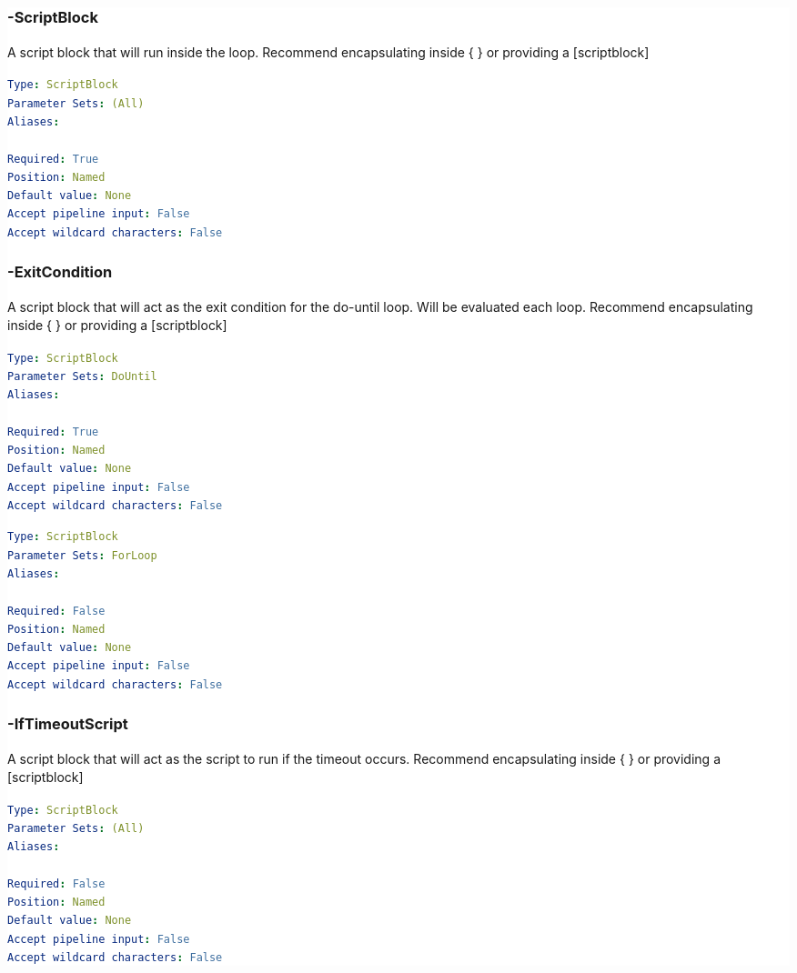 ### -ScriptBlock
A script block that will run inside the loop.
Recommend encapsulating inside { } or providing a \[scriptblock\]

```yaml
Type: ScriptBlock
Parameter Sets: (All)
Aliases:

Required: True
Position: Named
Default value: None
Accept pipeline input: False
Accept wildcard characters: False
```

### -ExitCondition
A script block that will act as the exit condition for the do-until loop.
Will be evaluated each loop.
Recommend encapsulating inside { } or providing a \[scriptblock\]

```yaml
Type: ScriptBlock
Parameter Sets: DoUntil
Aliases:

Required: True
Position: Named
Default value: None
Accept pipeline input: False
Accept wildcard characters: False
```

```yaml
Type: ScriptBlock
Parameter Sets: ForLoop
Aliases:

Required: False
Position: Named
Default value: None
Accept pipeline input: False
Accept wildcard characters: False
```

### -IfTimeoutScript
A script block that will act as the script to run if the timeout occurs.
Recommend encapsulating inside { } or providing a \[scriptblock\]

```yaml
Type: ScriptBlock
Parameter Sets: (All)
Aliases:

Required: False
Position: Named
Default value: None
Accept pipeline input: False
Accept wildcard characters: False
```
